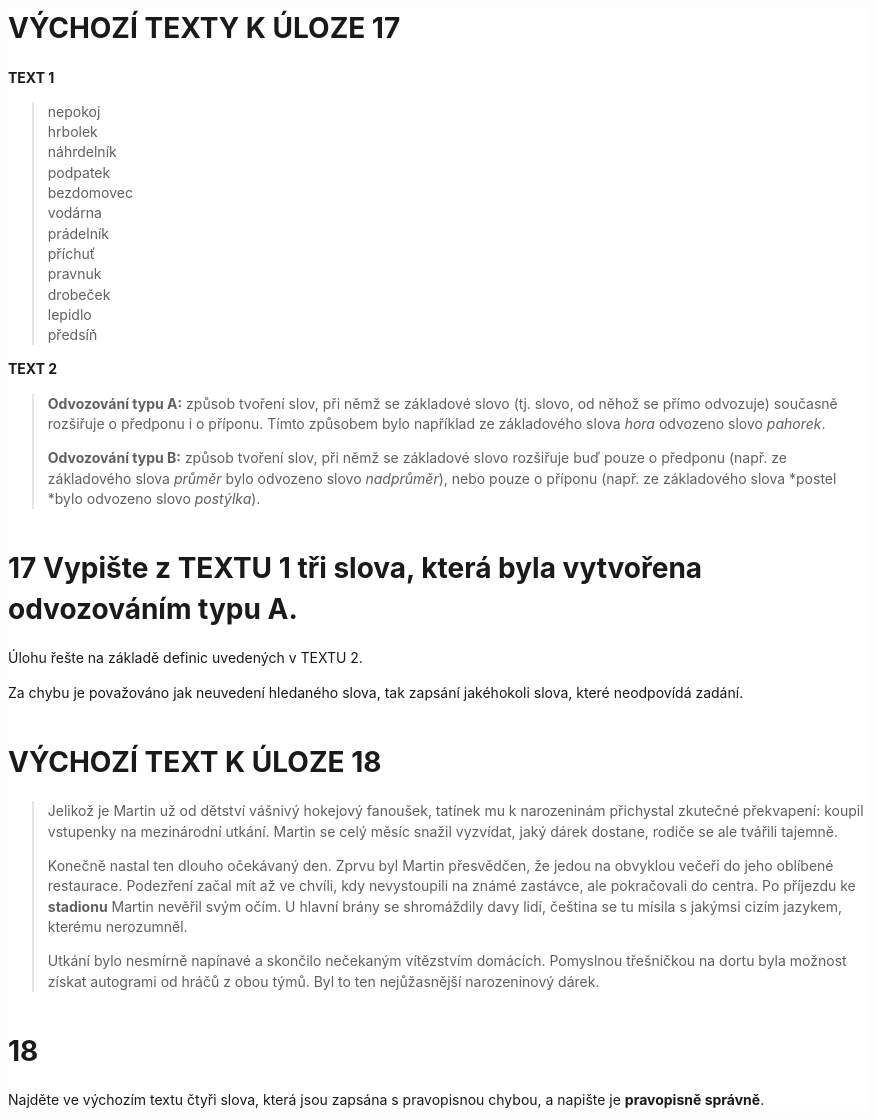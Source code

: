 VÝCHOZÍ TEXTY K ÚLOZE 17
=====

**TEXT 1**
> nepokoj\
> hrbolek\
> náhrdelník\
> podpatek \
> bezdomovec\
> vodárna\
> prádelník\
> příchuť\
> pravnuk\
> drobeček\
> lepidlo\
> předsíň

**TEXT 2**
> **Odvozování typu A:** způsob tvoření slov, při němž se základové slovo (tj. slovo, od 
> něhož se přímo odvozuje) současně rozšiřuje o předponu i o příponu. Tímto způsobem 
> bylo například ze základového slova *hora* odvozeno slovo *pahorek*.
> 
> **Odvozování typu B:** způsob tvoření slov, při němž se základové slovo rozšiřuje buď 
> pouze o předponu (např. ze základového slova *průměr* bylo odvozeno slovo *nadprůměr*), 
> nebo pouze o příponu (např. ze základového slova *postel *bylo odvozeno slovo *postýlka*).

# 17 Vypište z TEXTU 1 tři slova, která byla vytvořena odvozováním typu A.

Úlohu řešte na základě definic uvedených v TEXTU 2.

Za chybu je považováno jak neuvedení hledaného slova, tak zapsání jakéhokoli slova, 
které neodpovídá zadání.

VÝCHOZÍ TEXT K ÚLOZE 18
====

> Jelikož je Martin už od dětství vášnivý hokejový fanoušek, tatínek mu k narozeninám 
> přichystal zkutečné překvapení: koupil vstupenky na mezinárodní utkání. Martin se celý 
> měsíc snažil vyzvídat, jaký dárek dostane, rodiče se ale tvářili tajemně.
> 
> Konečně nastal ten dlouho očekávaný den. Zprvu byl Martin přesvědčen, že jedou 
> na obvyklou večeři do jeho oblíbené restaurace. Podezření začal mít až ve chvíli, kdy 
> nevystoupili na známé zastávce, ale pokračovali do centra. Po příjezdu ke **stadionu** 
> Martin nevěřil svým očím. U hlavní brány se shromáždily davy lidí, čeština se tu mísila 
> s jakýmsi cizím jazykem, kterému nerozumněl. 
>
> Utkání bylo nesmírně napínavé a skončilo nečekaným vítězstvím domácích. 
> Pomyslnou třešničkou na dortu byla možnost získat autogrami od hráčů z obou týmů. 
> Byl to ten nejůžasnější narozeninový dárek.

# 18 
Najděte ve výchozím textu čtyři slova, která jsou zapsána s pravopisnou 
chybou, a napište je __pravopisně správně__. 
